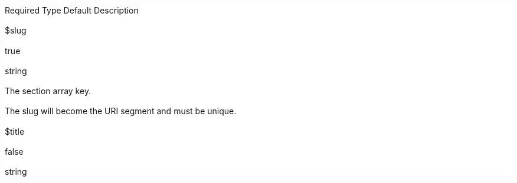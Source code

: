 <th>Required</th>

<th>Type</th>

<th>Default</th>

<th>Description</th>

</tr>

</thead>

<tbody>

<tr>

<td>

$slug

</td>

<td>

true

</td>

<td>

string

</td>

<td>

The section array key.

</td>

<td>

The slug will become the URI segment and must be unique.

</td>

</tr>

<tr>

<td>

$title

</td>

<td>

false

</td>

<td>

string
